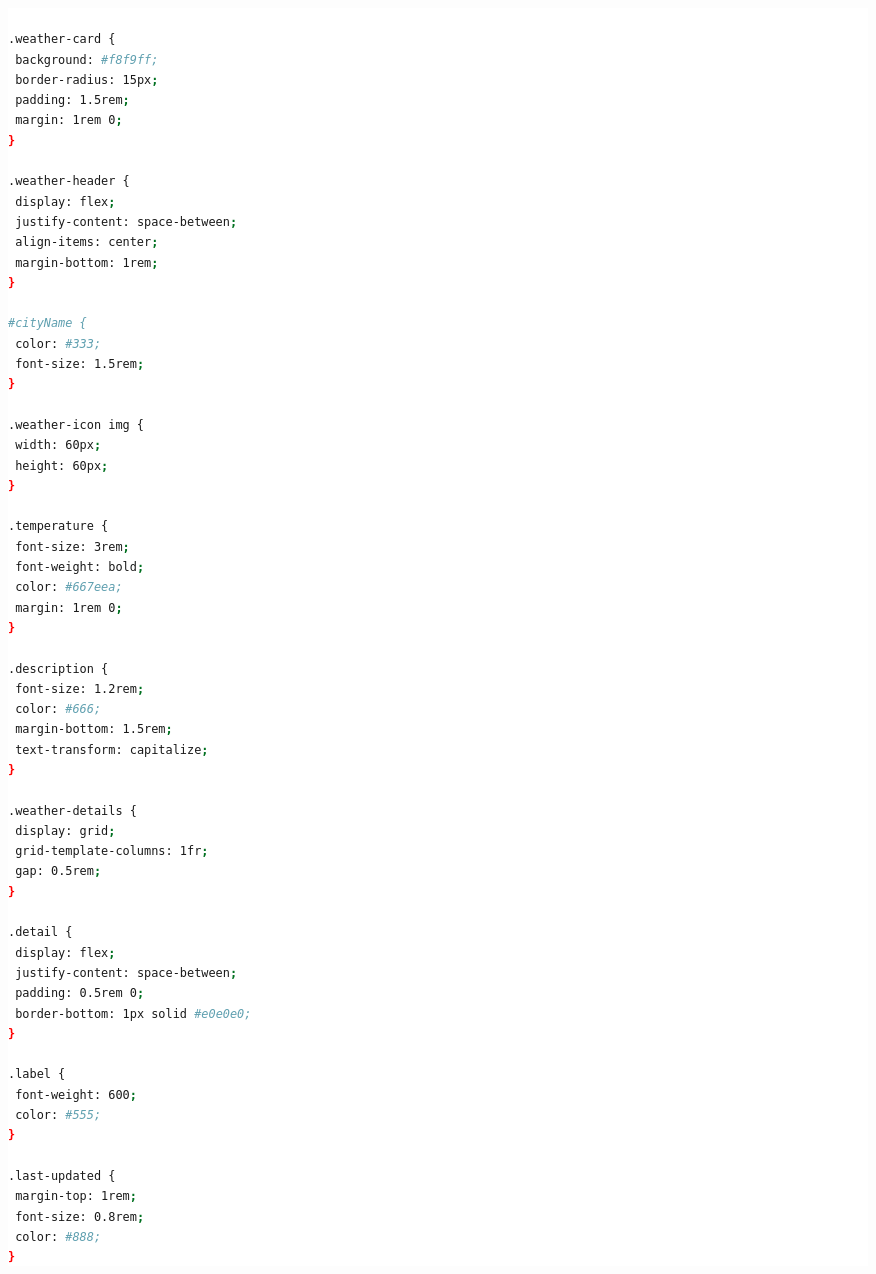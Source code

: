    ```bash

.weather-card {
    background: #f8f9ff;
    border-radius: 15px;
    padding: 1.5rem;
    margin: 1rem 0;
}

.weather-header {
    display: flex;
    justify-content: space-between;
    align-items: center;
    margin-bottom: 1rem;
}

#cityName {
    color: #333;
    font-size: 1.5rem;
}

.weather-icon img {
    width: 60px;
    height: 60px;
}

.temperature {
    font-size: 3rem;
    font-weight: bold;
    color: #667eea;
    margin: 1rem 0;
}

.description {
    font-size: 1.2rem;
    color: #666;
    margin-bottom: 1.5rem;
    text-transform: capitalize;
}

.weather-details {
    display: grid;
    grid-template-columns: 1fr;
    gap: 0.5rem;
}

.detail {
    display: flex;
    justify-content: space-between;
    padding: 0.5rem 0;
    border-bottom: 1px solid #e0e0e0;
}

.label {
    font-weight: 600;
    color: #555;
}

.last-updated {
    margin-top: 1rem;
    font-size: 0.8rem;
    color: #888;
}

   ```